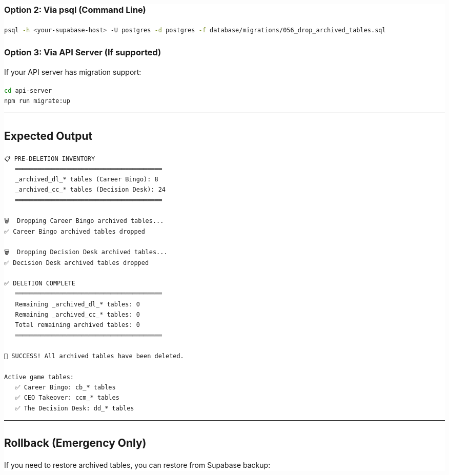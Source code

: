 ### Option 2: Via psql (Command Line)

```bash
psql -h <your-supabase-host> -U postgres -d postgres -f database/migrations/056_drop_archived_tables.sql
```

### Option 3: Via API Server (If supported)

If your API server has migration support:

```bash
cd api-server
npm run migrate:up
```

---

## Expected Output

```
📋 PRE-DELETION INVENTORY
   ════════════════════════════════════════
   _archived_dl_* tables (Career Bingo): 8
   _archived_cc_* tables (Decision Desk): 24
   ════════════════════════════════════════

🗑️  Dropping Career Bingo archived tables...
✅ Career Bingo archived tables dropped

🗑️  Dropping Decision Desk archived tables...
✅ Decision Desk archived tables dropped

✅ DELETION COMPLETE
   ════════════════════════════════════════
   Remaining _archived_dl_* tables: 0
   Remaining _archived_cc_* tables: 0
   Total remaining archived tables: 0
   ════════════════════════════════════════

🎉 SUCCESS! All archived tables have been deleted.

Active game tables:
   ✅ Career Bingo: cb_* tables
   ✅ CEO Takeover: ccm_* tables
   ✅ The Decision Desk: dd_* tables
```

---

## Rollback (Emergency Only)

If you need to restore archived tables, you can restore from Supabase backup:
